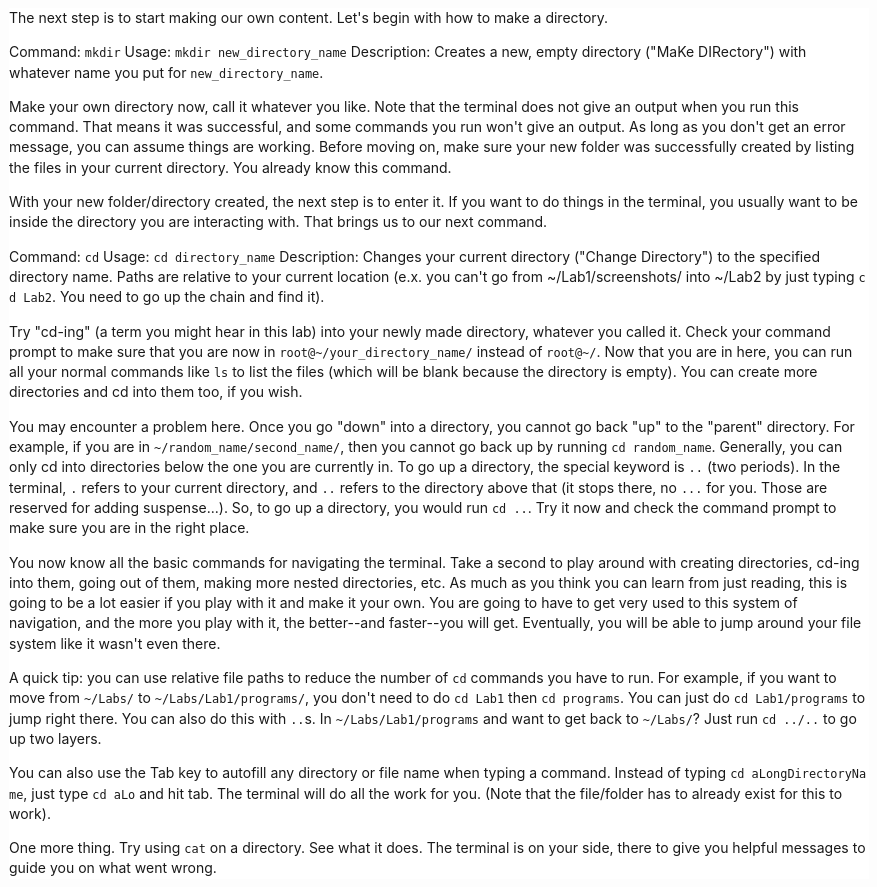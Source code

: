 The next step is to start making our own content. Let's begin with how to make a directory.

Command: `mkdir`
Usage: `mkdir new_directory_name`
Description: Creates a new, empty directory ("MaKe DIRectory") with whatever name you put for `new_directory_name`.

Make your own directory now, call it whatever you like. Note that the terminal does not give an output when you run this command. That means it was successful, and some commands you run won't give an output. As long as you don't get an error message, you can assume things are working. Before moving on, make sure your new folder was successfully created by listing the files in your current directory. You already know this command.

With your new folder/directory created, the next step is to enter it. If you want to do things in the terminal, you usually want to be inside the directory you are interacting with. That brings us to our next command.

Command: `cd`
Usage: `cd directory_name`
Description: Changes your current directory ("Change Directory") to the specified directory name. Paths are relative to your current location (e.x. you can't go from ~/Lab1/screenshots/ into ~/Lab2 by just typing `cd Lab2`. You need to go up the chain and find it).

Try "cd-ing" (a term you might hear in this lab) into your newly made directory, whatever you called it. Check your command prompt to make sure that you are now in `root@~/your_directory_name/` instead of `root@~/`. Now that you are in here, you can run all your normal commands like `ls` to list the files (which will be blank because the directory is empty). You can create more directories and cd into them too, if you wish.

You may encounter a problem here. Once you go "down" into a directory, you cannot go back "up" to the "parent" directory. For example, if you are in `~/random_name/second_name/`, then you cannot go back up by running `cd random_name`. Generally, you can only cd into directories below the one you are currently in. To go up a directory, the special keyword is `..` (two periods). In the terminal, `.` refers to your current directory, and `..` refers to the directory above that (it stops there, no `...` for you. Those are reserved for adding suspense...). So, to go up a directory, you would run `cd ..`. Try it now and check the command prompt to make sure you are in the right place.

You now know all the basic commands for navigating the terminal. Take a second to play around with creating directories, cd-ing into them, going out of them, making more nested directories, etc. As much as you think you can learn from just reading, this is going to be a lot easier if you play with it and make it your own. You are going to have to get very used to this system of navigation, and the more you play with it, the better--and faster--you will get. Eventually, you will be able to jump around your file system like it wasn't even there.

A quick tip: you can use relative file paths to reduce the number of `cd` commands you have to run. For example, if you want to move from `~/Labs/` to `~/Labs/Lab1/programs/`, you don't need to do `cd Lab1` then `cd programs`. You can just do `cd Lab1/programs` to jump right there. You can also do this with `..`s. In `~/Labs/Lab1/programs` and want to get back to `~/Labs/`? Just run `cd ../..` to go up two layers.

You can also use the Tab key to autofill any directory or file name when typing a command. Instead of typing `cd aLongDirectoryName`, just type `cd aLo` and hit tab. The terminal will do all the work for you. (Note that the file/folder has to already exist for this to work).

One more thing. Try using `cat` on a directory. See what it does. The terminal is on your side, there to give you helpful messages to guide you on what went wrong.

